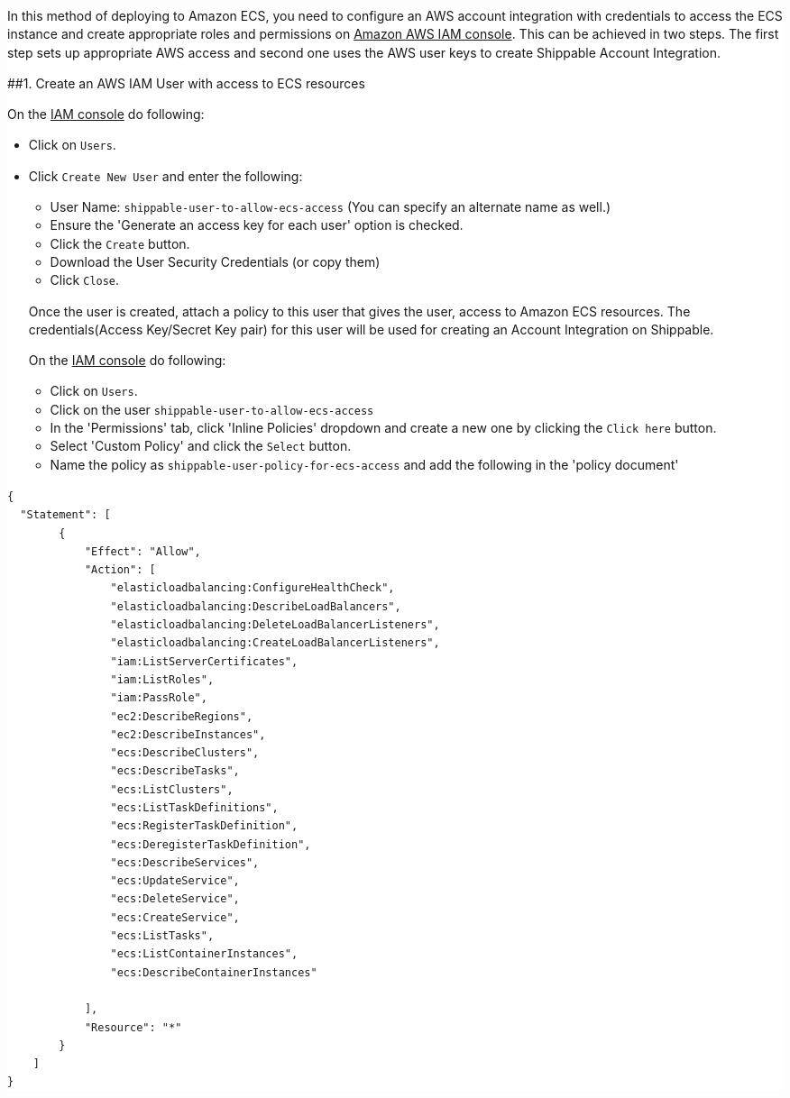 In this method of deploying to Amazon ECS, you need to configure an AWS account integration with credentials to access the ECS instance and create appropriate roles and permissions on [Amazon AWS IAM console](https://console.aws.amazon.com/iam/). This can be achieved in two steps. The first step sets up appropriate AWS access and second one uses the AWS user keys to create Shippable Account Integration.

##1. Create an AWS IAM User with access to ECS resources

On the [IAM console](https://console.aws.amazon.com/iam/) do following:

- Click on `Users`.
- Click `Create New User` and enter the following:  
     - User Name: `shippable-user-to-allow-ecs-access` (You can specify an alternate name as well.)
     - Ensure the 'Generate an access key for each user' option is checked.
     - Click the `Create` button.
     - Download the User Security Credentials (or copy them)
     - Click `Close`.

  Once the user is created, attach a policy to this user that gives the user, access to Amazon ECS resources. The credentials(Access Key/Secret Key pair) for this user will be used for creating
  an Account Integration on Shippable.

  On the [IAM console](https://console.aws.amazon.com/iam/) do following:

  - Click on `Users`.
  - Click on the user `shippable-user-to-allow-ecs-access`
  - In the 'Permissions' tab, click 'Inline Policies' dropdown and create a new one by clicking the `Click here` button.
  - Select 'Custom Policy' and click the `Select` button.
  - Name the policy as `shippable-user-policy-for-ecs-access` and add the following in the 'policy document'  

```
{
  "Statement": [
        {
            "Effect": "Allow",
            "Action": [
                "elasticloadbalancing:ConfigureHealthCheck",
                "elasticloadbalancing:DescribeLoadBalancers",
                "elasticloadbalancing:DeleteLoadBalancerListeners",
                "elasticloadbalancing:CreateLoadBalancerListeners",
                "iam:ListServerCertificates",
                "iam:ListRoles",
                "iam:PassRole",
                "ec2:DescribeRegions",
                "ec2:DescribeInstances",
                "ecs:DescribeClusters",
                "ecs:DescribeTasks",
                "ecs:ListClusters",
                "ecs:ListTaskDefinitions",
                "ecs:RegisterTaskDefinition",
                "ecs:DeregisterTaskDefinition",
                "ecs:DescribeServices",
                "ecs:UpdateService",
                "ecs:DeleteService",
                "ecs:CreateService",
                "ecs:ListTasks",
                "ecs:ListContainerInstances",
                "ecs:DescribeContainerInstances"

            ],
            "Resource": "*"
        }
    ]
}
```
